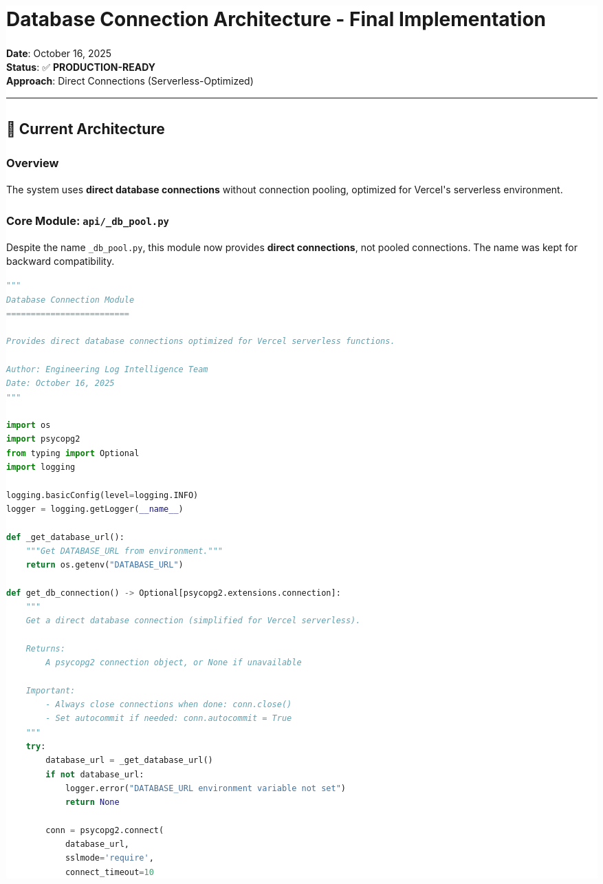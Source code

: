 # Database Connection Architecture - Final Implementation

**Date**: October 16, 2025  
**Status**: ✅ **PRODUCTION-READY**  
**Approach**: Direct Connections (Serverless-Optimized)

---

## 🎯 Current Architecture

### Overview
The system uses **direct database connections** without connection pooling, optimized for Vercel's serverless environment.

### Core Module: `api/_db_pool.py`

Despite the name `_db_pool.py`, this module now provides **direct connections**, not pooled connections. The name was kept for backward compatibility.

```python
"""
Database Connection Module
=========================

Provides direct database connections optimized for Vercel serverless functions.

Author: Engineering Log Intelligence Team
Date: October 16, 2025
"""

import os
import psycopg2
from typing import Optional
import logging

logging.basicConfig(level=logging.INFO)
logger = logging.getLogger(__name__)

def _get_database_url():
    """Get DATABASE_URL from environment."""
    return os.getenv("DATABASE_URL")

def get_db_connection() -> Optional[psycopg2.extensions.connection]:
    """
    Get a direct database connection (simplified for Vercel serverless).
    
    Returns:
        A psycopg2 connection object, or None if unavailable
        
    Important: 
        - Always close connections when done: conn.close()
        - Set autocommit if needed: conn.autocommit = True
    """
    try:
        database_url = _get_database_url()
        if not database_url:
            logger.error("DATABASE_URL environment variable not set")
            return None
        
        conn = psycopg2.connect(
            database_url,
            sslmode='require',
            connect_timeout=10
```